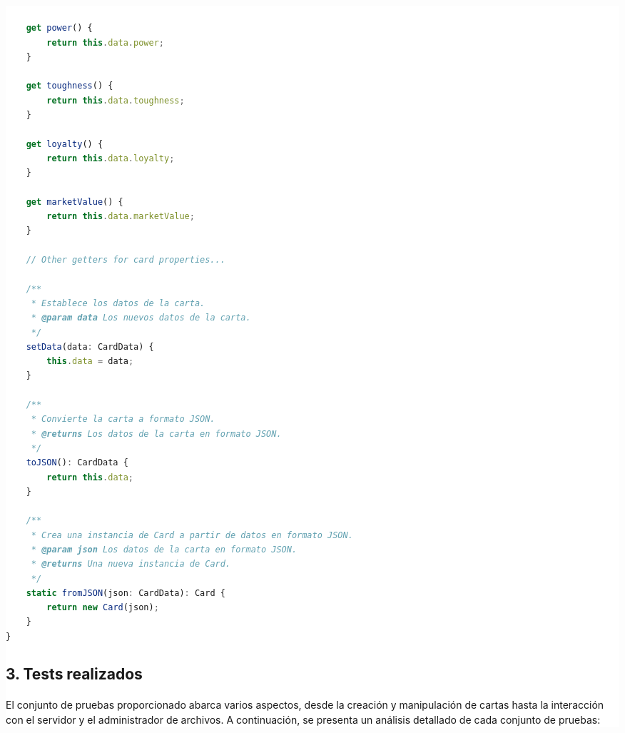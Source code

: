 ```ts

    get power() {
        return this.data.power;
    }

    get toughness() {
        return this.data.toughness;
    }

    get loyalty() {
        return this.data.loyalty;
    }

    get marketValue() {
        return this.data.marketValue;
    }

    // Other getters for card properties...

    /**
     * Establece los datos de la carta.
     * @param data Los nuevos datos de la carta.
     */
    setData(data: CardData) {
        this.data = data;
    }

    /**
     * Convierte la carta a formato JSON.
     * @returns Los datos de la carta en formato JSON.
     */
    toJSON(): CardData {
        return this.data;
    }

    /**
     * Crea una instancia de Card a partir de datos en formato JSON.
     * @param json Los datos de la carta en formato JSON.
     * @returns Una nueva instancia de Card.
     */
    static fromJSON(json: CardData): Card {
        return new Card(json);
    }
}
```

## 3. Tests realizados <a name="tests"></a>

El conjunto de pruebas proporcionado abarca varios aspectos, desde la creación y manipulación de cartas hasta la interacción con el servidor y el administrador de archivos. A continuación, se presenta un análisis detallado de cada conjunto de pruebas:
